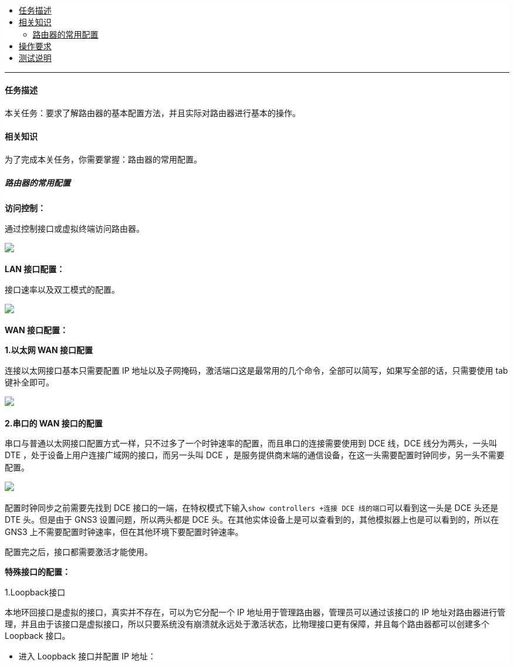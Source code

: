 -   [任务描述](https://www.educoder.net/tasks/32y8xhpjkf7a#%E4%BB%BB%E5%8A%A1%E6%8F%8F%E8%BF%B0)
-   [相关知识](https://www.educoder.net/tasks/32y8xhpjkf7a#%E7%9B%B8%E5%85%B3%E7%9F%A5%E8%AF%86)
    -   [路由器的常用配置](https://www.educoder.net/tasks/32y8xhpjkf7a#%E8%B7%AF%E7%94%B1%E5%99%A8%E7%9A%84%E5%B8%B8%E7%94%A8%E9%85%8D%E7%BD%AE)
-   [操作要求](https://www.educoder.net/tasks/32y8xhpjkf7a#%E6%93%8D%E4%BD%9C%E8%A6%81%E6%B1%82)
-   [测试说明](https://www.educoder.net/tasks/32y8xhpjkf7a#%E6%B5%8B%E8%AF%95%E8%AF%B4%E6%98%8E)

---

#### 任务描述

本关任务：要求了解路由器的基本配置方法，并且实际对路由器进行基本的操作。

#### 相关知识

为了完成本关任务，你需要掌握：路由器的常用配置。

##### 路由器的常用配置

**访问控制：**

通过控制接口或虚拟终端访问路由器。

![](https://data.educoder.net/api/attachments/1055750)

**LAN 接口配置：**

接口速率以及双工模式的配置。

![](https://data.educoder.net/api/attachments/1055755)

**WAN 接口配置：**

**1.以太网 WAN 接口配置**

连接以太网接口基本只需要配置 IP 地址以及子网掩码，激活端口这是最常用的几个命令，全部可以简写，如果写全部的话，只需要使用 tab 键补全即可。

![](https://data.educoder.net/api/attachments/1055786)

**2.串口的 WAN 接口的配置**

串口与普通以太网接口配置方式一样，只不过多了一个时钟速率的配置，而且串口的连接需要使用到 DCE 线，DCE 线分为两头，一头叫 DTE ，处于设备上用户连接广域网的接口，而另一头叫 DCE ，是服务提供商末端的通信设备，在这一头需要配置时钟同步，另一头不需要配置。

![](https://data.educoder.net/api/attachments/1055888)

配置时钟同步之前需要先找到 DCE 接口的一端，在特权模式下输入`show controllers +连接 DCE 线的端口`可以看到这一头是 DCE 头还是 DTE 头。但是由于 GNS3 设置问题，所以两头都是 DCE 头。在其他实体设备上是可以查看到的，其他模拟器上也是可以看到的，所以在 GNS3 上不需要配置时钟速率，但在其他环境下要配置时钟速率。

配置完之后，接口都需要激活才能使用。

**特殊接口的配置：**

1.Loopback接口

本地环回接口是虚拟的接口，真实并不存在，可以为它分配一个 IP 地址用于管理路由器，管理员可以通过该接口的 IP 地址对路由器进行管理，并且由于该接口是虚拟接口，所以只要系统没有崩溃就永远处于激活状态，比物理接口更有保障，并且每个路由器都可以创建多个 Loopback 接口。

-   进入 Loopback 接口并配置 IP 地址：
